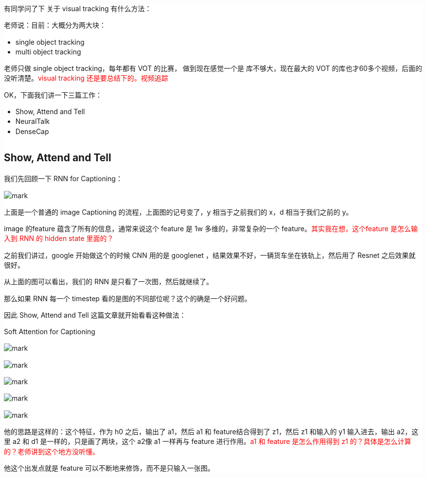 
有同学问了下 关于 visual  tracking 有什么方法：

老师说：目前：大概分为两大块：

- single object tracking
- multi object tracking

老师只做 single object tracking，每年都有 VOT 的比赛，
做到现在感觉一个是 库不够大，现在最大的 VOT 的库也才60多个视频，后面的没听清楚。<span style="color:red;">visual tracking 还是要总结下的。视频追踪</span>



OK，下面我们讲一下三篇工作：

- Show, Attend and Tell
- NeuralTalk
- DenseCap



## Show, Attend and Tell

我们先回顾一下 RNN for Captioning：

![mark](http://pacdb2bfr.bkt.clouddn.com/blog/image/180816/BaHGKkeIGk.png?imageslim)

上面是一个普通的 image Captioning 的流程，上面图的记号变了，y 相当于之前我们的 x，d 相当于我们之前的 y。

image 的feature 蕴含了所有的信息，通常来说这个 feature 是 1w 多维的，非常复杂的一个 feature。<span style="color:red;">其实我在想，这个feature 是怎么输入到 RNN 的 hidden state 里面的？</span>

之前我们讲过，google 开始做这个的时候 CNN 用的是 googlenet ，结果效果不好，一辆货车坐在铁轨上，然后用了 Resnet 之后效果就很好。

从上面的图可以看出，我们的 RNN 是只看了一次图，然后就继续了。

那么如果 RNN 每一个 timestep 看的是图的不同部位呢？这个的确是一个好问题。


因此 Show, Attend and Tell 这篇文章就开始看看这种做法：

Soft Attention for Captioning

![mark](http://pacdb2bfr.bkt.clouddn.com/blog/image/180816/66Cf6kmI0d.png?imageslim)

![mark](http://pacdb2bfr.bkt.clouddn.com/blog/image/180816/mc2Fe30g1b.png?imageslim)

![mark](http://pacdb2bfr.bkt.clouddn.com/blog/image/180816/GF7c3b3E84.png?imageslim)

![mark](http://pacdb2bfr.bkt.clouddn.com/blog/image/180816/6HlidBf524.png?imageslim)

![mark](http://pacdb2bfr.bkt.clouddn.com/blog/image/180816/lalK5EcCGB.png?imageslim)

他的思路是这样的：这个特征，作为 h0 之后，输出了 a1，然后 a1 和 feature结合得到了 z1，然后 z1 和输入的 y1 输入进去，输出 a2，这里 a2 和 d1 是一样的，只是画了两块，这个 a2像 a1 一样再与 feature 进行作用。<span style="color:red;">a1 和 feature 是怎么作用得到 z1 的？具体是怎么计算的？老师讲到这个地方没听懂。</span>

他这个出发点就是 feature 可以不断地来修饰，而不是只输入一张图。
